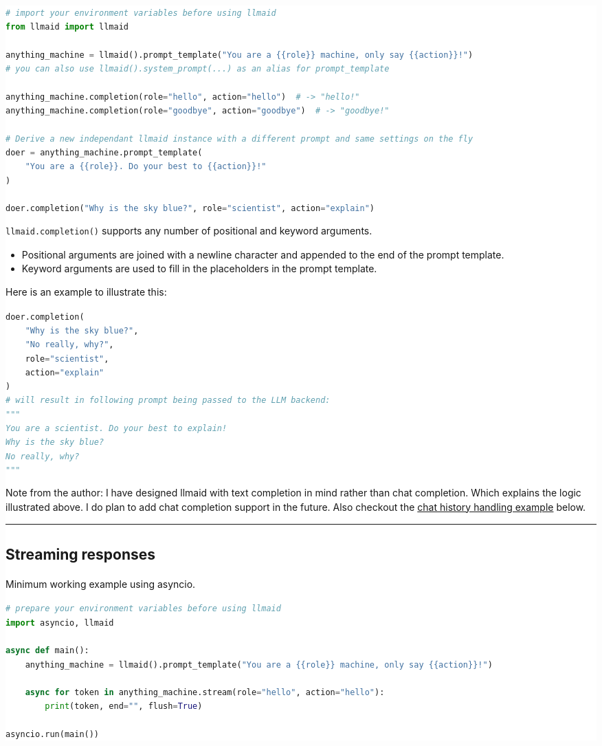 ```python
# import your environment variables before using llmaid
from llmaid import llmaid

anything_machine = llmaid().prompt_template("You are a {{role}} machine, only say {{action}}!")
# you can also use llmaid().system_prompt(...) as an alias for prompt_template

anything_machine.completion(role="hello", action="hello")  # -> "hello!"
anything_machine.completion(role="goodbye", action="goodbye")  # -> "goodbye!"

# Derive a new independant llmaid instance with a different prompt and same settings on the fly
doer = anything_machine.prompt_template(
    "You are a {{role}}. Do your best to {{action}}!"
)

doer.completion("Why is the sky blue?", role="scientist", action="explain")
```

`llmaid.completion()` supports any number of positional and keyword arguments.
- Positional arguments are joined with a newline character and appended to the end of the prompt template.
- Keyword arguments are used to fill in the placeholders in the prompt template.

Here is an example to illustrate this:

```python
doer.completion(
    "Why is the sky blue?",
    "No really, why?",
    role="scientist",
    action="explain"
)
# will result in following prompt being passed to the LLM backend:
"""
You are a scientist. Do your best to explain!
Why is the sky blue?
No really, why?
"""
```

Note from the author: I have designed llmaid with text completion in mind rather than chat completion. Which explains the logic illustrated above. I do plan to add chat completion support in the future. Also checkout the [chat history handling example](#handling-chat-history) below.

---

## Streaming responses

Minimum working example using asyncio.

```python
# prepare your environment variables before using llmaid
import asyncio, llmaid

async def main():
    anything_machine = llmaid().prompt_template("You are a {{role}} machine, only say {{action}}!")

    async for token in anything_machine.stream(role="hello", action="hello"):
        print(token, end="", flush=True)

asyncio.run(main())
```
